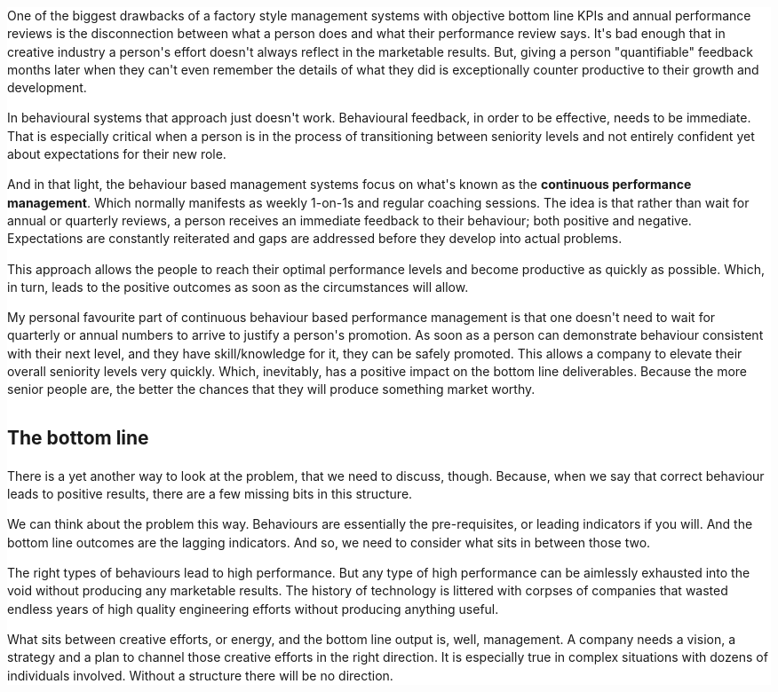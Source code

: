 One of the biggest drawbacks of a factory style management systems with
objective bottom line KPIs and annual performance reviews is the disconnection
between what a person does and what their performance review says. It's bad
enough that in creative industry a person's effort doesn't always reflect in the
marketable results. But, giving a person "quantifiable" feedback months later
when they can't even remember the details of what they did is exceptionally
counter productive to their growth and development.

In behavioural systems that approach just doesn't work. Behavioural feedback, in
order to be effective, needs to be immediate. That is especially critical when a
person is in the process of transitioning between seniority levels and not
entirely confident yet about expectations for their new role.

And in that light, the behaviour based management systems focus on what's known
as the **continuous performance management**. Which normally manifests as weekly
1-on-1s and regular coaching sessions. The idea is that rather than wait for
annual or quarterly reviews, a person receives an immediate feedback to their
behaviour; both positive and negative. Expectations are constantly reiterated
and gaps are addressed before they develop into actual problems.

This approach allows the people to reach their optimal performance levels and
become productive as quickly as possible. Which, in turn, leads to the positive
outcomes as soon as the circumstances will allow.

My personal favourite part of continuous behaviour based performance management
is that one doesn't need to wait for quarterly or annual numbers to arrive to
justify a person's promotion. As soon as a person can demonstrate behaviour
consistent with their next level, and they have skill/knowledge for it, they can
be safely promoted. This allows a company to elevate their overall seniority
levels very quickly. Which, inevitably, has a positive impact on the bottom line
deliverables. Because the more senior people are, the better the chances that
they will produce something market worthy.

## The bottom line

There is a yet another way to look at the problem, that we need to discuss,
though. Because, when we say that correct behaviour leads to positive results,
there are a few missing bits in this structure.

We can think about the problem this way. Behaviours are essentially the
pre-requisites, or leading indicators if you will. And the bottom line outcomes
are the lagging indicators. And so, we need to consider what sits in between
those two.

The right types of behaviours lead to high performance. But any type of high
performance can be aimlessly exhausted into the void without producing any
marketable results. The history of technology is littered with corpses of
companies that wasted endless years of high quality engineering efforts without
producing anything useful.

What sits between creative efforts, or energy, and the bottom line output is,
well, management. A company needs a vision, a strategy and a plan to channel
those creative efforts in the right direction. It is especially true in complex
situations with dozens of individuals involved. Without a structure there will
be no direction.
